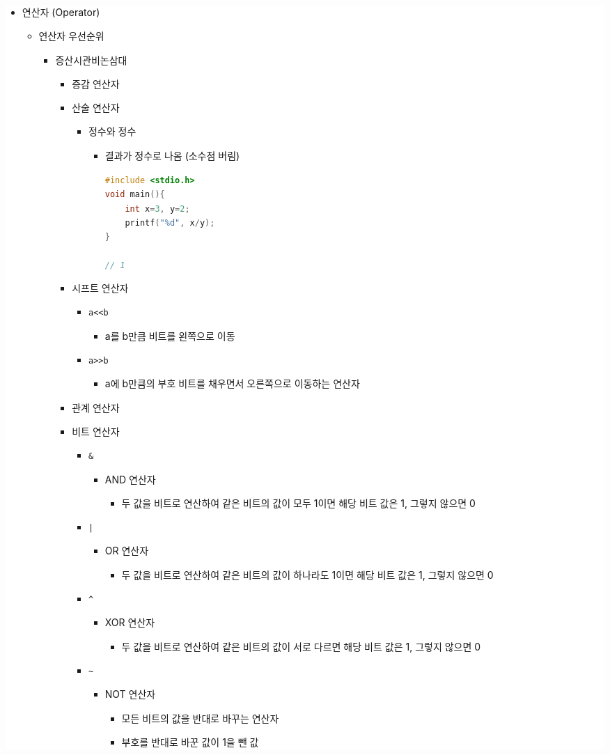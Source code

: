 - 연산자 (Operator)
  
  - 연산자 우선순위
    
    - 증산시관비논삼대
      
      - 증감 연산자
      
      - 산술 연산자
        
        - 정수와 정수
          
          - 결과가 정수로 나옴 (소수점 버림)
            
            ```c
            #include <stdio.h>
            void main(){
                int x=3, y=2;
                printf("%d", x/y);
            }
            
            // 1
            ```
      
      - 시프트 연산자
        
        - `a<<b`
          
          - a를 b만큼 비트를 왼쪽으로 이동
        
        - `a>>b`
          
          - a에 b만큼의 부호 비트를 채우면서 오른쪽으로 이동하는 연산자
      
      - 관계 연산자
      
      - 비트 연산자
        
        - `&`
          
          - AND 연산자
            
            - 두 값을 비트로 연산하여 같은 비트의 값이 모두 1이면 해당 비트 값은 1, 그렇지 않으면 0
        
        - `|`
          
          - OR 연산자
            
            - 두 값을 비트로 연산하여 같은 비트의 값이 하나라도 1이면 해당 비트 값은 1, 그렇지 않으면 0
        
        - `^`
          
          - XOR 연산자
            
            - 두 값을 비트로 연산하여 같은 비트의 값이 서로 다르면 해당 비트 값은 1, 그렇지 않으면 0
        
        - `~`
          
          - NOT 연산자
            
            - 모든 비트의 값을 반대로 바꾸는 연산자
            
            - 부호를 반대로 바꾼 값이 1을 뺀 값
              